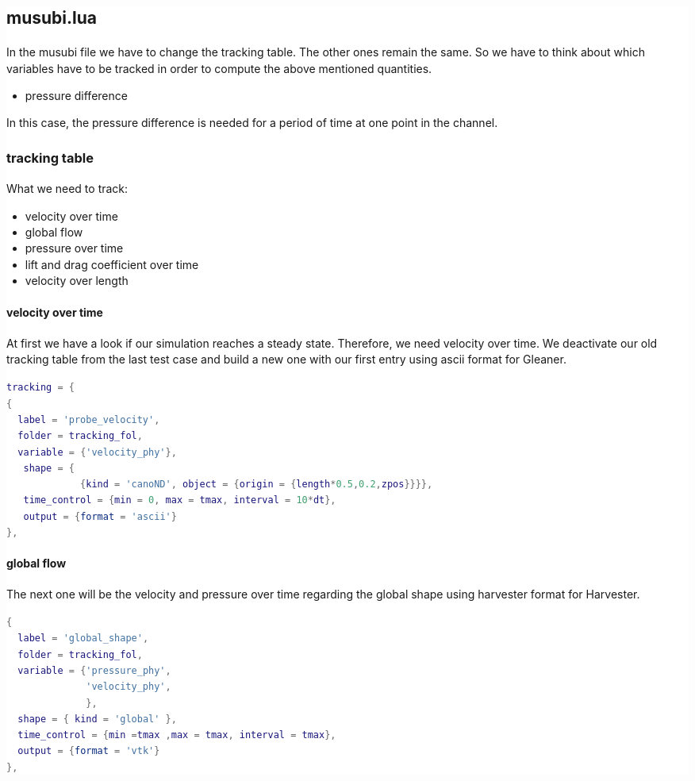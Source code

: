 ## musubi.lua

In the musubi file we have to change the tracking table. The other ones remain 
the same.
So we have to think about which variables have to be tracked in order to compute
the above mentioned quantities.

* pressure difference
 
 In this case, the pressure difference is needed for a period of time at one 
 point in the channel.

### tracking table

What we need to track:

* velocity over time
* global flow 
* pressure over time
* lift and drag coefficient over time
* velocity over length

#### velocity over time

At first we have a look if our simulation reaches a steady state. Therefore, 
we need velocity over time.
We deactivate our old tracking table from the last test case and build a new one
with our first entry using ascii format for Gleaner.

```lua
tracking = {
{
  label = 'probe_velocity',
  folder = tracking_fol,
  variable = {'velocity_phy'},
   shape = {
             {kind = 'canoND', object = {origin = {length*0.5,0.2,zpos}}}},
   time_control = {min = 0, max = tmax, interval = 10*dt},
   output = {format = 'ascii'}
},
```

#### global flow

The next one will be the velocity and pressure over time regarding the global 
shape using harvester format for Harvester.

```lua
{ 
  label = 'global_shape',
  folder = tracking_fol,
  variable = {'pressure_phy',
              'velocity_phy',
              },
  shape = { kind = 'global' },
  time_control = {min =tmax ,max = tmax, interval = tmax},
  output = {format = 'vtk'}
},
```
